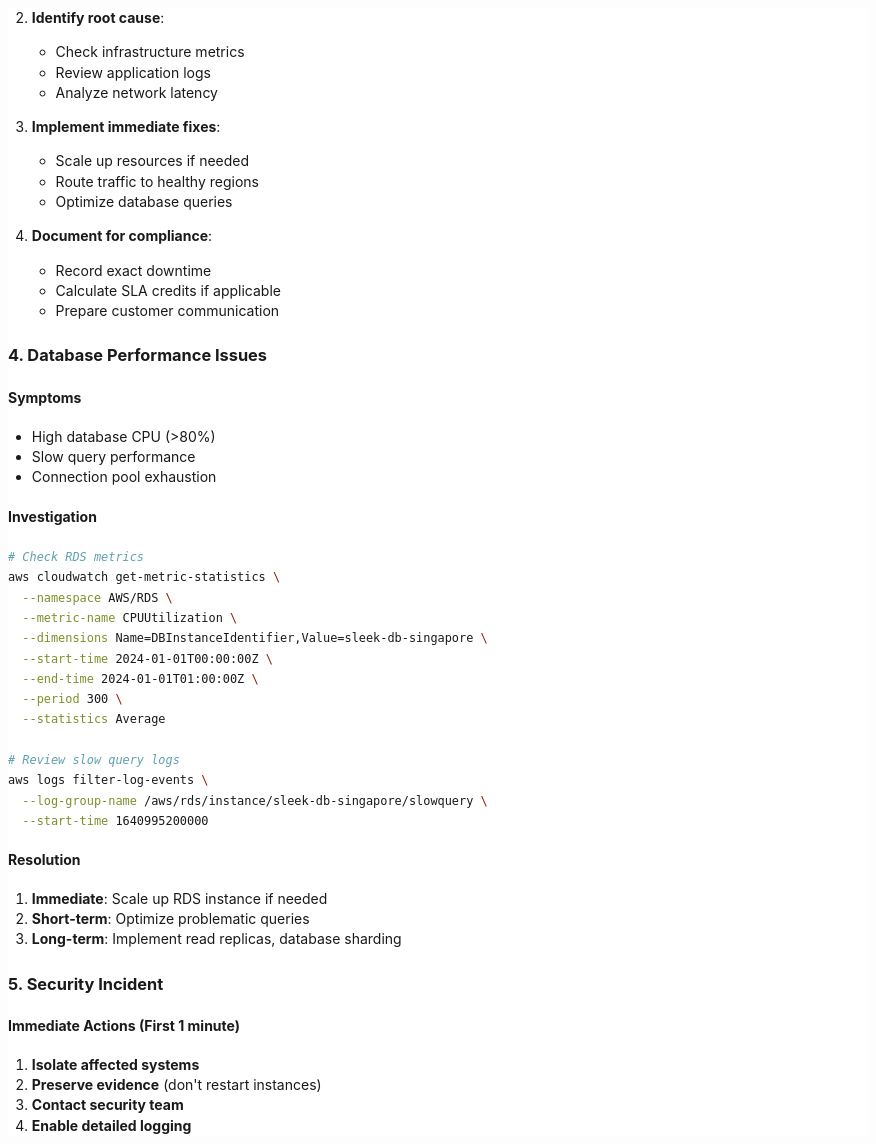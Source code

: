 2. **Identify root cause**:
   - Check infrastructure metrics
   - Review application logs
   - Analyze network latency

3. **Implement immediate fixes**:
   - Scale up resources if needed
   - Route traffic to healthy regions
   - Optimize database queries

4. **Document for compliance**:
   - Record exact downtime
   - Calculate SLA credits if applicable
   - Prepare customer communication

### 4. Database Performance Issues

#### Symptoms
- High database CPU (>80%)
- Slow query performance
- Connection pool exhaustion

#### Investigation
```bash
# Check RDS metrics
aws cloudwatch get-metric-statistics \
  --namespace AWS/RDS \
  --metric-name CPUUtilization \
  --dimensions Name=DBInstanceIdentifier,Value=sleek-db-singapore \
  --start-time 2024-01-01T00:00:00Z \
  --end-time 2024-01-01T01:00:00Z \
  --period 300 \
  --statistics Average

# Review slow query logs
aws logs filter-log-events \
  --log-group-name /aws/rds/instance/sleek-db-singapore/slowquery \
  --start-time 1640995200000
```

#### Resolution
1. **Immediate**: Scale up RDS instance if needed
2. **Short-term**: Optimize problematic queries
3. **Long-term**: Implement read replicas, database sharding

### 5. Security Incident

#### Immediate Actions (First 1 minute)
1. **Isolate affected systems**
2. **Preserve evidence** (don't restart instances)
3. **Contact security team**
4. **Enable detailed logging**

